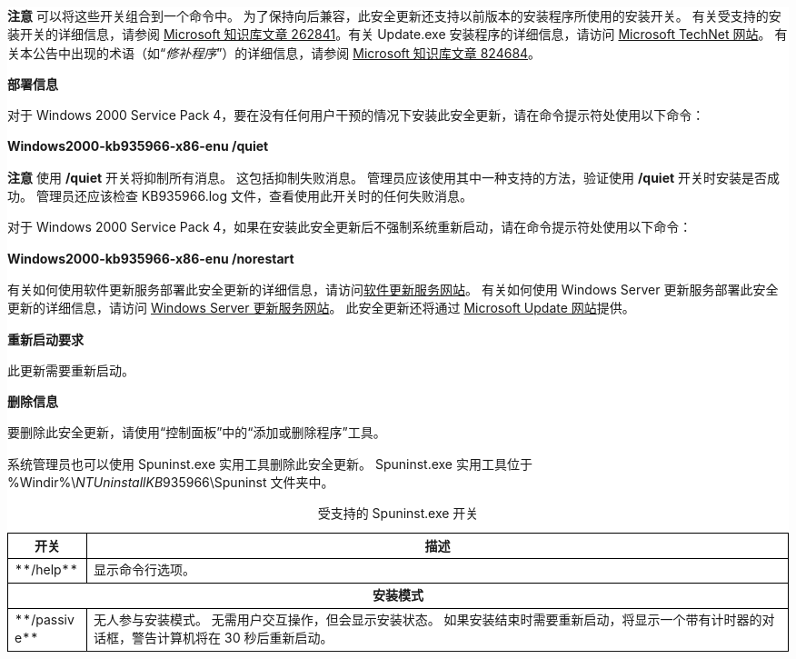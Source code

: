 
**注意** 可以将这些开关组合到一个命令中。 为了保持向后兼容，此安全更新还支持以前版本的安装程序所使用的安装开关。 有关受支持的安装开关的详细信息，请参阅 [Microsoft 知识库文章 262841](http://support.microsoft.com/kb/262841)。有关 Update.exe 安装程序的详细信息，请访问 [Microsoft TechNet 网站](http://go.microsoft.com/fwlink/?linkid=38951)。 有关本公告中出现的术语（如“*修补程序*”）的详细信息，请参阅 [Microsoft 知识库文章 824684](http://support.microsoft.com/kb/824684)。

**部署信息**

对于 Windows 2000 Service Pack 4，要在没有任何用户干预的情况下安装此安全更新，请在命令提示符处使用以下命令：

**Windows2000-kb935966-x86-enu /quiet**


**注意** 使用 **/quiet** 开关将抑制所有消息。 这包括抑制失败消息。 管理员应该使用其中一种支持的方法，验证使用 **/quiet** 开关时安装是否成功。 管理员还应该检查 KB935966.log 文件，查看使用此开关时的任何失败消息。

对于 Windows 2000 Service Pack 4，如果在安装此安全更新后不强制系统重新启动，请在命令提示符处使用以下命令：

**Windows2000-kb935966-x86-enu /norestart**

有关如何使用软件更新服务部署此安全更新的详细信息，请访问[软件更新服务网站](http://go.microsoft.com/fwlink/?linkid=21125)。 有关如何使用 Windows Server 更新服务部署此安全更新的详细信息，请访问 [Windows Server 更新服务网站](http://go.microsoft.com/fwlink/?linkid=50120)。 此安全更新还将通过 [Microsoft Update 网站](http://update.microsoft.com/microsoftupdate)提供。

**重新启动要求**

此更新需要重新启动。

**删除信息**

要删除此安全更新，请使用“控制面板”中的“添加或删除程序”工具。

系统管理员也可以使用 Spuninst.exe 实用工具删除此安全更新。 Spuninst.exe 实用工具位于 %Windir%\\$NTUninstallKB935966$\\Spuninst 文件夹中。

 
<p> </p>
<table class="dataTable">
<caption>
受支持的 Spuninst.exe 开关
</caption>
<tr class="thead">
<th style="border:1px solid black;">
开关
</th>
<th style="border:1px solid black;">
描述
</th>
</tr>
<tr>
<td style="border:1px solid black;">
**/help**
</td>
<td style="border:1px solid black;">
显示命令行选项。
</td>
</tr>
<tr>
<th colspan="2" style="border:1px solid black;">
安装模式
</th>
</tr>
<tr class="alternateRow">
<td style="border:1px solid black;">
**/passive**
</td>
<td style="border:1px solid black;">
无人参与安装模式。 无需用户交互操作，但会显示安装状态。 如果安装结束时需要重新启动，将显示一个带有计时器的对话框，警告计算机将在 30 秒后重新启动。
</td>
</tr>
<tr>